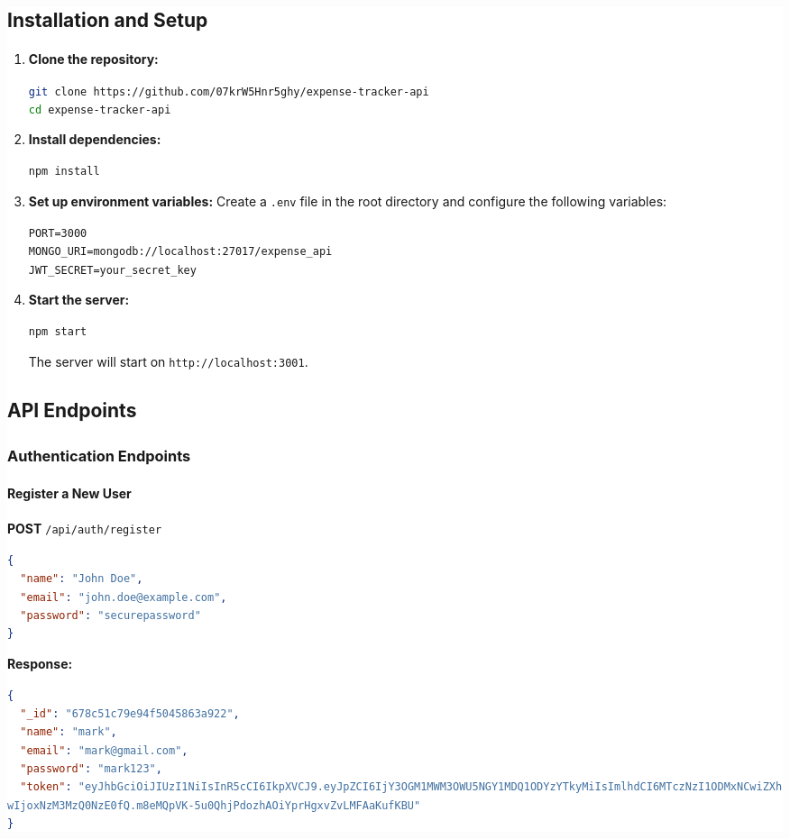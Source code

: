 ## Installation and Setup

1. **Clone the repository:**

   ```bash
   git clone https://github.com/07krW5Hnr5ghy/expense-tracker-api
   cd expense-tracker-api
   ```

2. **Install dependencies:**

   ```bash
   npm install
   ```

3. **Set up environment variables:**
   Create a `.env` file in the root directory and configure the following variables:

   ```env
   PORT=3000
   MONGO_URI=mongodb://localhost:27017/expense_api
   JWT_SECRET=your_secret_key
   ```

4. **Start the server:**
   ```bash
   npm start
   ```
   The server will start on `http://localhost:3001`.

## API Endpoints

### Authentication Endpoints

#### Register a New User

**POST** `/api/auth/register`

```json
{
  "name": "John Doe",
  "email": "john.doe@example.com",
  "password": "securepassword"
}
```

**Response:**

```json
{
  "_id": "678c51c79e94f5045863a922",
  "name": "mark",
  "email": "mark@gmail.com",
  "password": "mark123",
  "token": "eyJhbGciOiJIUzI1NiIsInR5cCI6IkpXVCJ9.eyJpZCI6IjY3OGM1MWM3OWU5NGY1MDQ1ODYzYTkyMiIsImlhdCI6MTczNzI1ODMxNCwiZXhwIjoxNzM3MzQ0NzE0fQ.m8eMQpVK-5u0QhjPdozhAOiYprHgxvZvLMFAaKufKBU"
}
```
